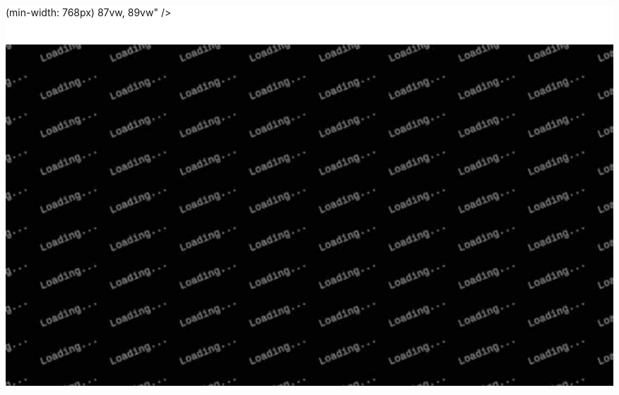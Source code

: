   (min-width: 768px) 87vw,
  89vw" />
</div>

<br>

<div id="container1" class="twentytwenty-container">
 <img width="100%" height="100%" class="lazyload" src="./../images/loading.jpg"
  data-src="./../images/DIU22/tv-29900-1090px.jpg"
  data-srcset="./../images/DIU22/tv-29900-512px.jpg 512w,
  ./../images/DIU22/tv-29900-768px.jpg 768w,
  ./../images/DIU22/tv-29900-1090px.jpg 1090w"
  sizes="(min-width: 1218px) 1090px,
  (min-width: 768px) 87vw,
  89vw" />